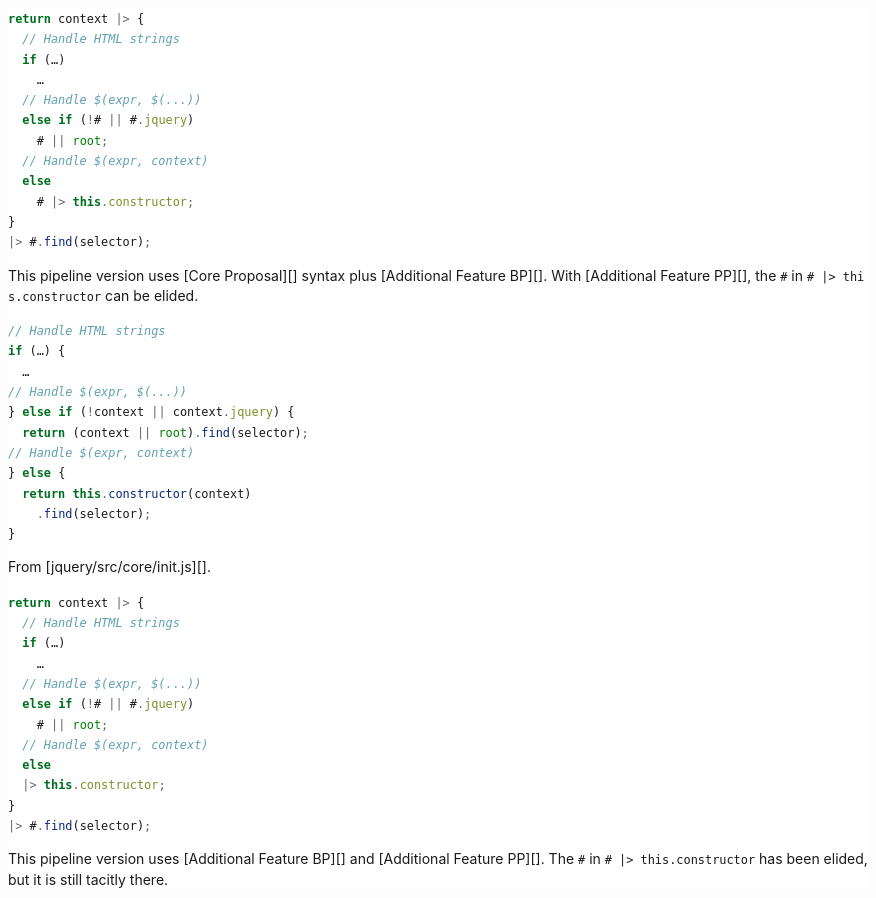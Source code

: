 ```js
return context |> {
  // Handle HTML strings
  if (…)
    …
  // Handle $(expr, $(...))
  else if (!# || #.jquery)
    # || root;
  // Handle $(expr, context)
  else
    # |> this.constructor;
}
|> #.find(selector);
```
This pipeline version uses [Core Proposal][] syntax plus [Additional Feature BP][].
With [Additional Feature PP][], the `#` in `# |> this.constructor` can be elided.

<td>

```js
// Handle HTML strings
if (…) {
  …
// Handle $(expr, $(...))
} else if (!context || context.jquery) {
  return (context || root).find(selector);
// Handle $(expr, context)
} else {
  return this.constructor(context)
    .find(selector);
}
```
From [jquery/src/core/init.js][].

<tr>
<td>

```js
return context |> {
  // Handle HTML strings
  if (…)
    …
  // Handle $(expr, $(...))
  else if (!# || #.jquery)
    # || root;
  // Handle $(expr, context)
  else
  |> this.constructor;
}
|> #.find(selector);
```
This pipeline version uses [Additional Feature BP][] and [Additional
Feature PP][]. The `#` in `# |> this.constructor` has been elided, but it is
still tacitly there.
